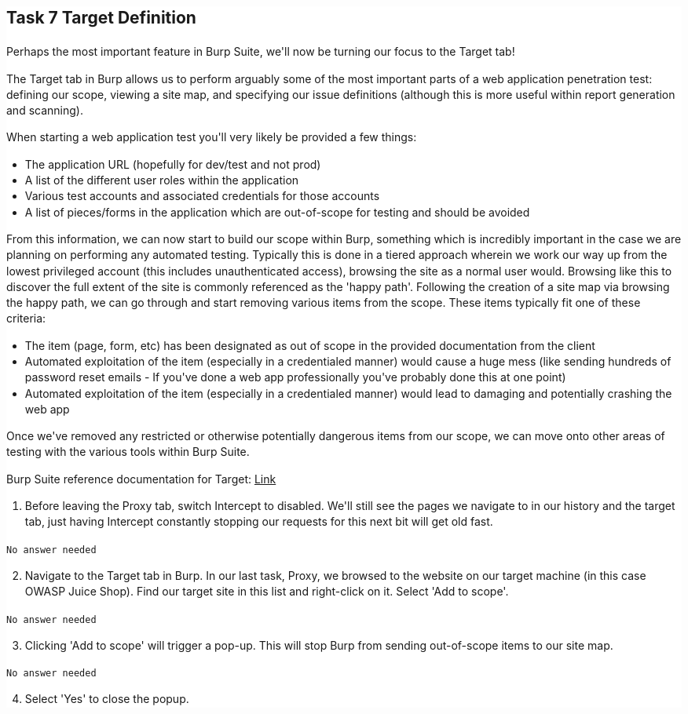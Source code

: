 ## Task 7 Target Definition

Perhaps the most important feature in Burp Suite, we'll now be turning our focus to the Target tab!

The Target tab in Burp allows us to perform arguably some of the most important parts of a web application penetration test: defining our scope, viewing a site map, and specifying our issue definitions (although this is more useful within report generation and scanning).

When starting a web application test you'll very likely be provided a few things:

- The application URL (hopefully for dev/test and not prod)
- A list of the different user roles within the application
- Various test accounts and associated credentials for those accounts
- A list of pieces/forms in the application which are out-of-scope for testing and should be avoided

From this information, we can now start to build our scope within Burp, something which is incredibly important in the case we are planning on performing any automated testing. Typically this is done in a tiered approach wherein we work our way up from the lowest privileged account (this includes unauthenticated access), browsing the site as a normal user would. Browsing like this to discover the full extent of the site is commonly referenced as the 'happy path'. Following the creation of a site map via browsing the happy path, we can go through and start removing various items from the scope. These items typically fit one of these criteria:

- The item (page, form, etc) has been designated as out of scope in the provided documentation from the client
- Automated exploitation of the item (especially in a credentialed manner) would cause a huge mess (like sending hundreds of password reset emails - If you've done a web app professionally you've probably done this at one point)
- Automated exploitation of the item (especially in a credentialed manner) would lead to damaging and potentially crashing the web app

Once we've removed any restricted or otherwise potentially dangerous items from our scope, we can move onto other areas of testing with the various tools within Burp Suite.

Burp Suite reference documentation for Target: [Link](https://portswigger.net/burp/documentation/desktop/tools/target)

1. Before leaving the Proxy tab, switch Intercept to disabled. We'll still see the pages we navigate to in our history and the target tab, just having Intercept constantly stopping our requests for this next bit will get old fast.

`No answer needed`

2. Navigate to the Target tab in Burp. In our last task, Proxy, we browsed to the website on our target machine (in this case OWASP Juice Shop). Find our target site in this list and right-click on it. Select 'Add to scope'.

`No answer needed`

3. Clicking 'Add to scope' will trigger a pop-up. This will stop Burp from sending out-of-scope items to our site map.

`No answer needed`

4. Select 'Yes' to close the popup.
